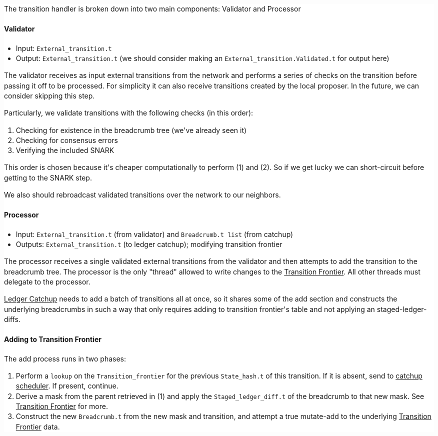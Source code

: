 The transition handler is broken down into two main components: Validator and
Processor

#### Validator

- Input: `External_transition.t`
- Output: `External_transition.t` (we should consider making an
  `External_transition.Validated.t` for output here)

The validator receives as input external transitions from the network and
performs a series of checks on the transition before passing it off to be
processed. For simplicity it can also receive transitions created by the local
proposer. In the future, we can consider skipping this step.

Particularly, we validate transitions with the following checks (in this order):

1. Checking for existence in the breadcrumb tree (we've already seen it)
2. Checking for consensus errors
3. Verifying the included SNARK

This order is chosen because it's cheaper computationally to perform (1) and
(2). So if we get lucky we can short-circuit before getting to the SNARK step.

We also should rebroadcast validated transitions over the network to our
neighbors.

#### Processor

- Input: `External_transition.t` (from validator) and `Breadcrumb.t list` (from
  catchup)
- Outputs: `External_transition.t` (to ledger catchup); modifying transition
  frontier

The processor receives a single validated external transitions from the
validator and then attempts to add the transition to the breadcrumb tree. The
processor is the only "thread" allowed to write changes to the
[Transition Frontier](#transition-frontier). All other threads must delegate to
the processor.

[Ledger Catchup](#ledger-catchup) needs to add a batch of transitions all at
once, so it shares some of the add section and constructs the underlying
breadcrumbs in such a way that only requires adding to transition frontier's
table and not applying an staged-ledger-diffs.

#### Adding to Transition Frontier

The add process runs in two phases:

1. Perform a `lookup` on the `Transition_frontier` for the previous
   `State_hash.t` of this transition. If it is absent, send to
   [catchup scheduler](#catchup-scheduler). If present, continue.
2. Derive a mask from the parent retrieved in (1) and apply the
   `Staged_ledger_diff.t` of the breadcrumb to that new mask. See
   [Transition Frontier](#transition-frontier) for more.
3. Construct the new `Breadcrumb.t` from the new mask and transition, and
   attempt a true mutate-add to the underlying
   [Transition Frontier](#transition-frontier) data.
